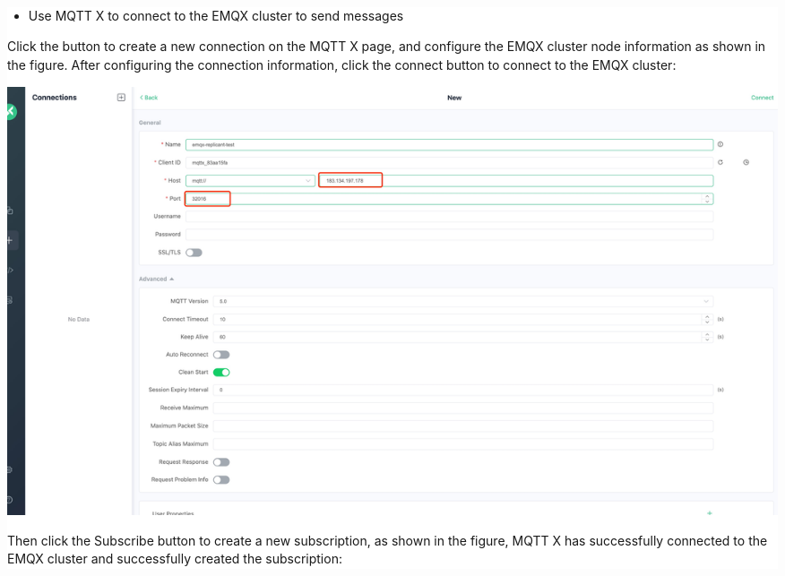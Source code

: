 - Use MQTT X to connect to the EMQX cluster to send messages

Click the button to create a new connection on the MQTT X page, and configure the EMQX cluster node information as shown in the figure. After configuring the connection information, click the connect button to connect to the EMQX cluster:

![](./assets/configure-core-replicant/emqx-mqtt.png)

Then click the Subscribe button to create a new subscription, as shown in the figure, MQTT X has successfully connected to the EMQX cluster and successfully created the subscription:
